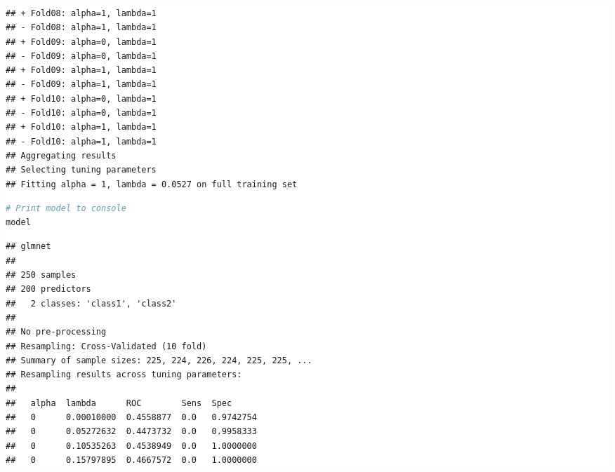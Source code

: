     ## + Fold08: alpha=1, lambda=1 
    ## - Fold08: alpha=1, lambda=1 
    ## + Fold09: alpha=0, lambda=1 
    ## - Fold09: alpha=0, lambda=1 
    ## + Fold09: alpha=1, lambda=1 
    ## - Fold09: alpha=1, lambda=1 
    ## + Fold10: alpha=0, lambda=1 
    ## - Fold10: alpha=0, lambda=1 
    ## + Fold10: alpha=1, lambda=1 
    ## - Fold10: alpha=1, lambda=1 
    ## Aggregating results
    ## Selecting tuning parameters
    ## Fitting alpha = 1, lambda = 0.0527 on full training set

``` r
# Print model to console
model
```

    ## glmnet 
    ## 
    ## 250 samples
    ## 200 predictors
    ##   2 classes: 'class1', 'class2' 
    ## 
    ## No pre-processing
    ## Resampling: Cross-Validated (10 fold) 
    ## Summary of sample sizes: 225, 224, 226, 224, 225, 225, ... 
    ## Resampling results across tuning parameters:
    ## 
    ##   alpha  lambda      ROC        Sens  Spec     
    ##   0      0.00010000  0.4558877  0.0   0.9742754
    ##   0      0.05272632  0.4473732  0.0   0.9958333
    ##   0      0.10535263  0.4538949  0.0   1.0000000
    ##   0      0.15797895  0.4667572  0.0   1.0000000